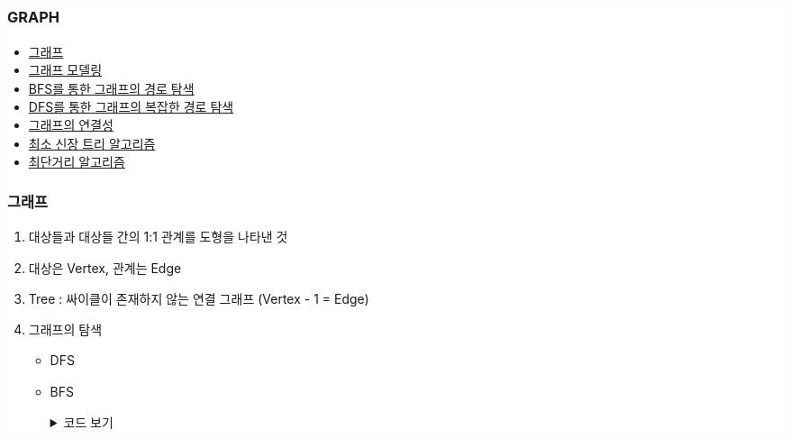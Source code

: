 
### GRAPH
* [그래프](#그래프)
* [그래프 모델링](#그래프-모델링)
* [BFS를 통한 그래프의 경로 탐색](#BFS를-통한-그래프의-경로-탐색)
* [DFS를 통한 그래프의 복잡한 경로 탐색](#DFS를-통한-그래프의-경로-탐색)
* [그래프의 연결성](#그래프의-연결성)
* [최소 신장 트리 알고리즘](#최소-신장-트리-알고리즘)
* [최단거리 알고리즘](#최단거리-알고리즘)


### 그래프
  1. 대상들과 대상들 간의 1:1 관계를 도형을 나타낸 것

  2. 대상은 Vertex, 관계는 Edge

  3. Tree : 싸이클이 존재하지 않는 연결 그래프 (Vertex - 1 = Edge)

  4. 그래프의 탐색
      * DFS
      * BFS
        <details><summary>코드 보기</summary>

        ``` Java
        //DFS
        while (!dfsList.isEmpty()) {
            Graph current = dfsList.pop();

            if (isVisited[current.nodeIndex]) continue;
            
            visitedNode.add(current.nodeIndex);
            isVisited[current.nodeIndex] = true;

            for (int i = N; i > 0; i--) {
            if (isVisited[i] == false && (adj[i][current.nodeIndex] || adj[current.nodeIndex][i])) {
                Graph nextNode = new Graph(i, current.nodeDepth+1);
                dfsList.add(nextNode);
            }
            }
        }

        //BFS
        while (!bfsList.isEmpty()) {
            Graph current = bfsList.poll();

            if (isVisited[current.nodeIndex]) continue;
            
            visitedNode.add(current.nodeIndex);
            isVisited[current.nodeIndex] = true;

            for (int i = 1; i < N + 1; i++) {
                if (isVisited[i] == false && (adj[current.nodeIndex][i] || adj[i][current.nodeIndex])) {
                Graph nextNode = new Graph(i, current.nodeDepth + 1);
                bfsList.add(nextNode);
                }
            }
            }
        ```
